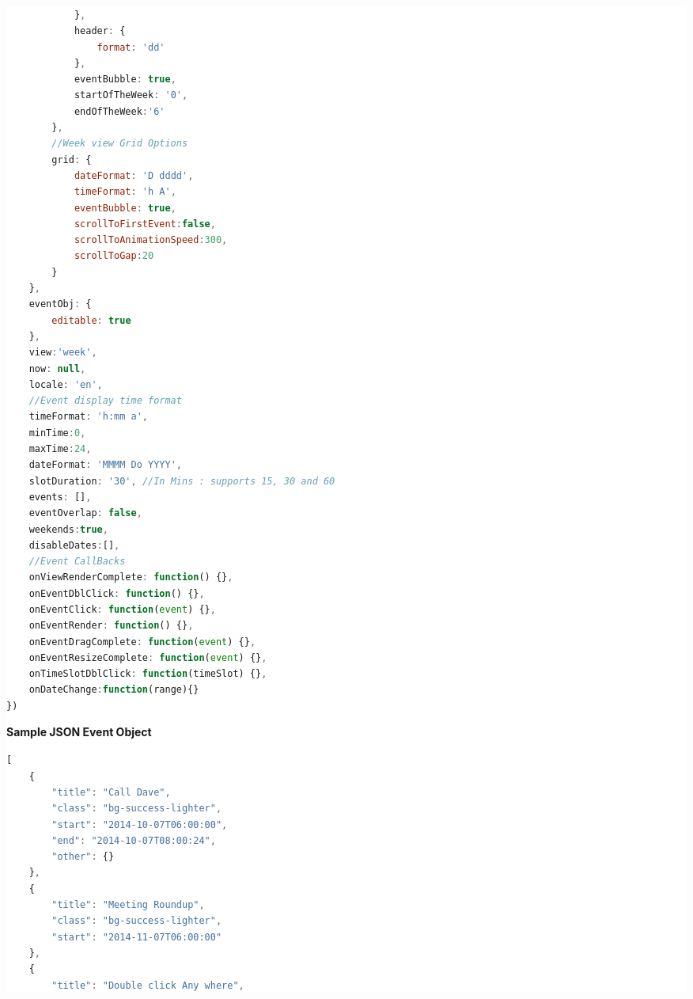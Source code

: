 ```javascript
            },
            header: {
                format: 'dd'
            },
            eventBubble: true,
            startOfTheWeek: '0',
            endOfTheWeek:'6'
        },
        //Week view Grid Options
        grid: {
            dateFormat: 'D dddd',
            timeFormat: 'h A',
            eventBubble: true,
            scrollToFirstEvent:false,
            scrollToAnimationSpeed:300,
            scrollToGap:20
        }
    },
    eventObj: {
        editable: true
    },
    view:'week',
    now: null,
    locale: 'en',
    //Event display time format
    timeFormat: 'h:mm a',
    minTime:0,
    maxTime:24,
    dateFormat: 'MMMM Do YYYY',
    slotDuration: '30', //In Mins : supports 15, 30 and 60
    events: [],
    eventOverlap: false,
    weekends:true,
    disableDates:[],
    //Event CallBacks
    onViewRenderComplete: function() {},
    onEventDblClick: function() {},
    onEventClick: function(event) {},
    onEventRender: function() {},
    onEventDragComplete: function(event) {},
    onEventResizeComplete: function(event) {},
    onTimeSlotDblClick: function(timeSlot) {},
    onDateChange:function(range){}
})
```

**Sample JSON Event Object**

```javascript
[
    {
        "title": "Call Dave",
        "class": "bg-success-lighter",
        "start": "2014-10-07T06:00:00",
        "end": "2014-10-07T08:00:24",
        "other": {}
    },
    {
        "title": "Meeting Roundup",
        "class": "bg-success-lighter",
        "start": "2014-11-07T06:00:00"
    },
    {
        "title": "Double click Any where",
```